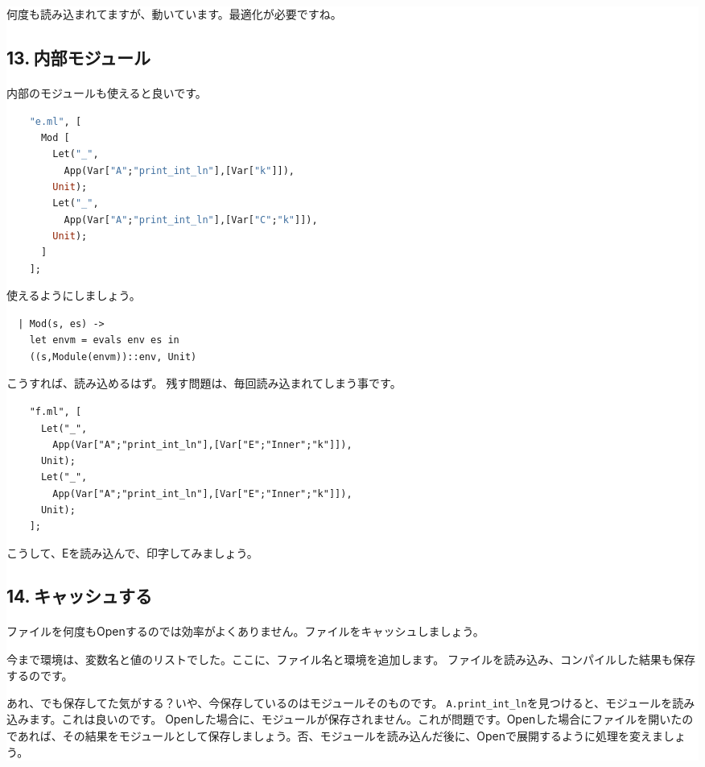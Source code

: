 何度も読み込まれてますが、動いています。最適化が必要ですね。

## 13. 内部モジュール

内部のモジュールも使えると良いです。

```ocaml
    "e.ml", [
      Mod [
        Let("_",
          App(Var["A";"print_int_ln"],[Var["k"]]),
        Unit);
        Let("_",
          App(Var["A";"print_int_ln"],[Var["C";"k"]]),
        Unit);
      ]
    ];
```

使えるようにしましょう。

```
  | Mod(s, es) ->
    let envm = evals env es in
    ((s,Module(envm))::env, Unit) 
```

こうすれば、読み込めるはず。
残す問題は、毎回読み込まれてしまう事です。


```
    "f.ml", [
      Let("_",
        App(Var["A";"print_int_ln"],[Var["E";"Inner";"k"]]),
      Unit);
      Let("_",
        App(Var["A";"print_int_ln"],[Var["E";"Inner";"k"]]),
      Unit);
    ];
```

こうして、Eを読み込んで、印字してみましょう。

## 14. キャッシュする

ファイルを何度もOpenするのでは効率がよくありません。ファイルをキャッシュしましょう。

今まで環境は、変数名と値のリストでした。ここに、ファイル名と環境を追加します。
ファイルを読み込み、コンパイルした結果も保存するのです。

あれ、でも保存してた気がする？いや、今保存しているのはモジュールそのものです。
`A.print_int_ln`を見つけると、モジュールを読み込みます。これは良いのです。
Openした場合に、モジュールが保存されません。これが問題です。Openした場合にファイルを開いたのであれば、その結果をモジュールとして保存しましょう。否、モジュールを読み込んだ後に、Openで展開するように処理を変えましょう。
